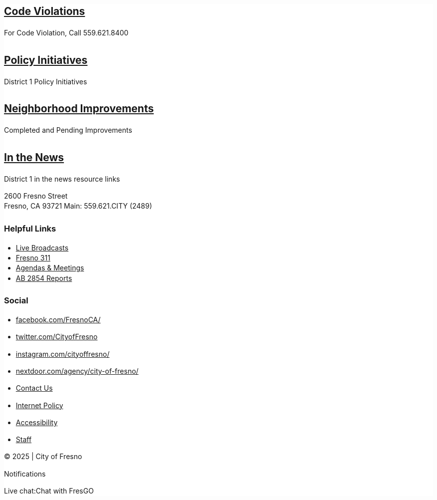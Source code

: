 ## [Code Violations](https://www.fresno.gov/citycouncil/code-violations)

For Code Violation, Call 559.621.8400

## [Policy Initiatives](https://www.fresno.gov/citycouncil/district-1/policy-initiatives)

District 1 Policy Initiatives

## [Neighborhood Improvements](https://www.fresno.gov/citycouncil/district-1/neighborhood-improvements)

Completed and Pending Improvements

## [In the News](https://www.fresno.gov/citycouncil/district-1/in-the-news)

District 1 in the news resource links

2600 Fresno Street  
Fresno, CA 93721 Main: 559.621.CITY (2489)

### Helpful Links

- [Live Broadcasts](https://cmac.tv/gov)
- [Fresno 311](https://www.fresno.gov/3-1-1)
- [Agendas &amp; Meetings](https://fresno.legistar.com/Calendar.aspx)
- [AB 2854 Reports](https://www.fresno.gov/wp-content/uploads/2025/04/FY-2024-Economic-Incentive-Report.pdf)

### Social

- [facebook.com/FresnoCA/](https://www.facebook.com/FresnoCA)
- [twitter.com/CityofFresno](https://twitter.com/CityofFresno)
- [instagram.com/cityoffresno/](https://www.instagram.com/cityoffresno)
- [nextdoor.com/agency/city-of-fresno/](https://nextdoor.com/agency/city-of-fresno)



- [Contact Us](https://www.fresno.gov/contact)
- [Internet Policy](https://www.fresno.gov/internet-policy)
- [Accessibility](https://www.fresno.gov/publicworks/ada)
- [Staff](https://www.fresno.gov/staff)

© 2025 | City of Fresno

Notifications

Live chat:Chat with FresGO